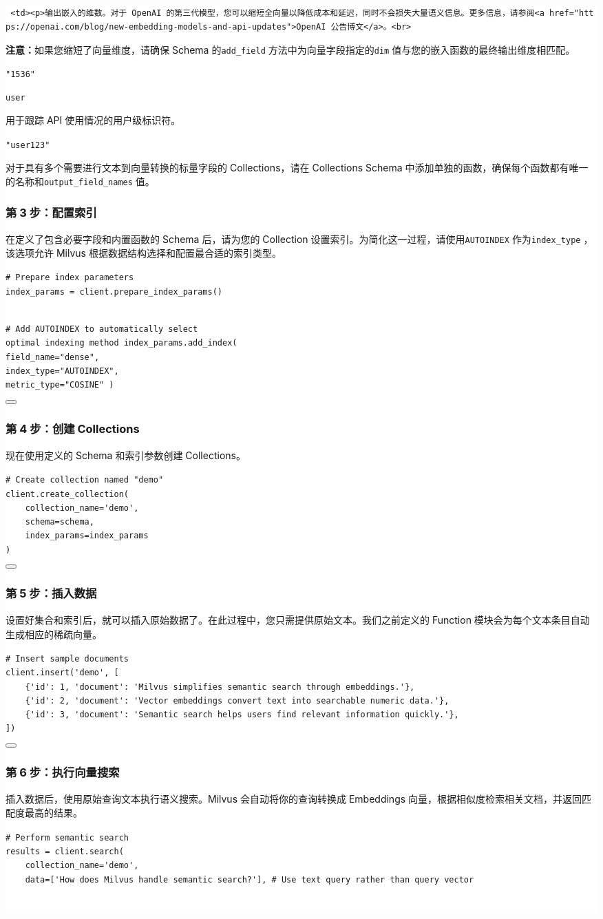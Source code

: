      <td><p>输出嵌入的维数。对于 OpenAI 的第三代模型，您可以缩短全向量以降低成本和延迟，同时不会损失大量语义信息。更多信息，请参阅<a href="https://openai.com/blog/new-embedding-models-and-api-updates">OpenAI 公告博文</a>。<br>
<strong>注意：</strong>如果您缩短了向量维度，请确保 Schema 的<code translate="no">add_field</code> 方法中为向量字段指定的<code translate="no">dim</code> 值与您的嵌入函数的最终输出维度相匹配。</p></td>
     <td><p><code translate="no">"1536"</code></p></td>
   </tr>
   <tr>
     <td><p><code translate="no">user</code></p></td>
     <td><p>用于跟踪 API 使用情况的用户级标识符。</p></td>
     <td><p><code translate="no">"user123"</code></p></td>
   </tr>
</table>
<div class="alert note">
<p>对于具有多个需要进行文本到向量转换的标量字段的 Collections，请在 Collections Schema 中添加单独的函数，确保每个函数都有唯一的名称和<code translate="no">output_field_names</code> 值。</p>
</div>
<h3 id="Step-3-Configure-index" class="common-anchor-header">第 3 步：配置索引</h3><p>在定义了包含必要字段和内置函数的 Schema 后，请为您的 Collection 设置索引。为简化这一过程，请使用<code translate="no">AUTOINDEX</code> 作为<code translate="no">index_type</code> ，该选项允许 Milvus 根据数据结构选择和配置最合适的索引类型。</p>
<pre><code translate="no" class="language-python"><span class="hljs-comment"># Prepare index parameters</span>
index_params = client.prepare_index_params()

<span class="hljs-comment"># Add AUTOINDEX to automatically select optimal indexing method</span>
index_params.add_index(
    field_name=<span class="hljs-string">&quot;dense&quot;</span>,
    index_type=<span class="hljs-string">&quot;AUTOINDEX&quot;</span>,
    metric_type=<span class="hljs-string">&quot;COSINE&quot;</span> 
)
<button class="copy-code-btn"></button></code></pre>
<h3 id="Step-4-Create-collection" class="common-anchor-header">第 4 步：创建 Collections</h3><p>现在使用定义的 Schema 和索引参数创建 Collections。</p>
<pre><code translate="no" class="language-python"><span class="hljs-comment"># Create collection named &quot;demo&quot;</span>
client.create_collection(
    collection_name=<span class="hljs-string">&#x27;demo&#x27;</span>, 
    schema=schema, 
    index_params=index_params
)
<button class="copy-code-btn"></button></code></pre>
<h3 id="Step-5-Insert-data" class="common-anchor-header">第 5 步：插入数据</h3><p>设置好集合和索引后，就可以插入原始数据了。在此过程中，您只需提供原始文本。我们之前定义的 Function 模块会为每个文本条目自动生成相应的稀疏向量。</p>
<pre><code translate="no" class="language-python"><span class="hljs-comment"># Insert sample documents</span>
client.insert(<span class="hljs-string">&#x27;demo&#x27;</span>, [
    {<span class="hljs-string">&#x27;id&#x27;</span>: <span class="hljs-number">1</span>, <span class="hljs-string">&#x27;document&#x27;</span>: <span class="hljs-string">&#x27;Milvus simplifies semantic search through embeddings.&#x27;</span>},
    {<span class="hljs-string">&#x27;id&#x27;</span>: <span class="hljs-number">2</span>, <span class="hljs-string">&#x27;document&#x27;</span>: <span class="hljs-string">&#x27;Vector embeddings convert text into searchable numeric data.&#x27;</span>},
    {<span class="hljs-string">&#x27;id&#x27;</span>: <span class="hljs-number">3</span>, <span class="hljs-string">&#x27;document&#x27;</span>: <span class="hljs-string">&#x27;Semantic search helps users find relevant information quickly.&#x27;</span>},
])
<button class="copy-code-btn"></button></code></pre>
<h3 id="Step-6-Perform-vector-search" class="common-anchor-header">第 6 步：执行向量搜索</h3><p>插入数据后，使用原始查询文本执行语义搜索。Milvus 会自动将你的查询转换成 Embeddings 向量，根据相似度检索相关文档，并返回匹配度最高的结果。</p>
<pre><code translate="no" class="language-python"><span class="hljs-comment"># Perform semantic search</span>
results = client.search(
    collection_name=<span class="hljs-string">&#x27;demo&#x27;</span>, 
    data=[<span class="hljs-string">&#x27;How does Milvus handle semantic search?&#x27;</span>], <span class="hljs-comment"># Use text query rather than query vector</span>